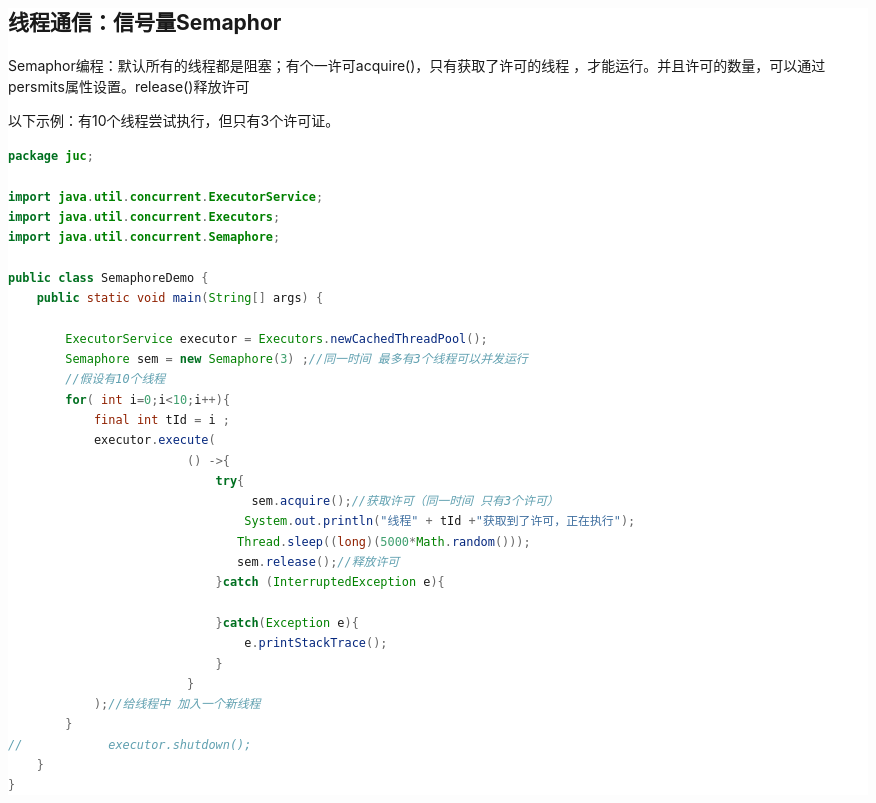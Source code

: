 

## 线程通信：信号量Semaphor

Semaphor编程：默认所有的线程都是阻塞；有个一许可acquire()，只有获取了许可的线程 ，才能运行。并且许可的数量，可以通过persmits属性设置。release()释放许可

以下示例：有10个线程尝试执行，但只有3个许可证。

```java
package juc;

import java.util.concurrent.ExecutorService;
import java.util.concurrent.Executors;
import java.util.concurrent.Semaphore;

public class SemaphoreDemo {
    public static void main(String[] args) {

        ExecutorService executor = Executors.newCachedThreadPool();
        Semaphore sem = new Semaphore(3) ;//同一时间 最多有3个线程可以并发运行
        //假设有10个线程
        for( int i=0;i<10;i++){
            final int tId = i ;
            executor.execute(
                         () ->{
                             try{
                                  sem.acquire();//获取许可（同一时间 只有3个许可）
                                 System.out.println("线程" + tId +"获取到了许可，正在执行");
                                Thread.sleep((long)(5000*Math.random()));
                                sem.release();//释放许可
                             }catch (InterruptedException e){

                             }catch(Exception e){
                                 e.printStackTrace();
                             }
                         }
            );//给线程中 加入一个新线程
        }
//            executor.shutdown();
    }
}

```
















